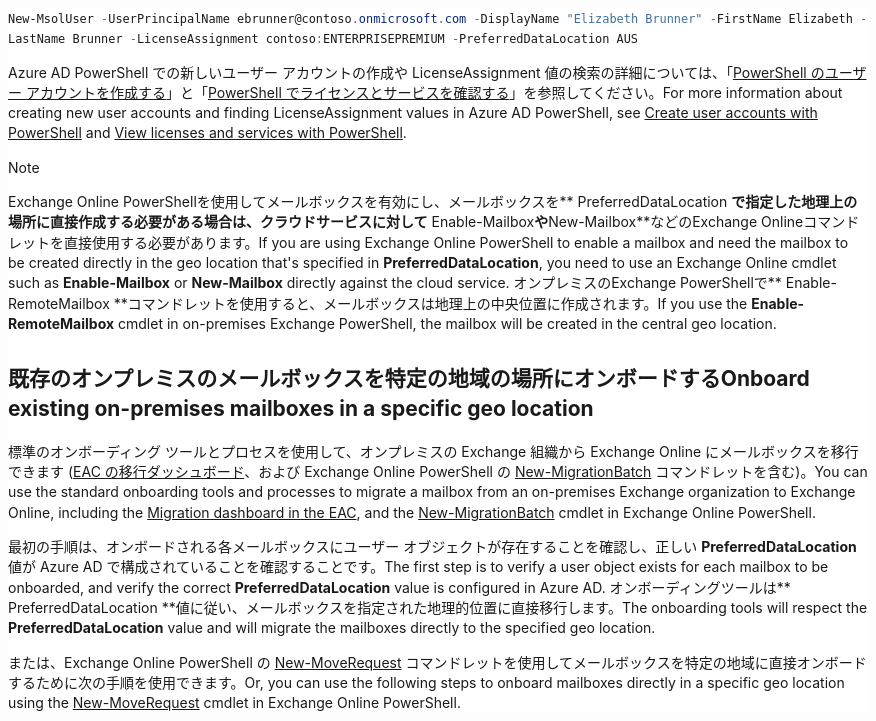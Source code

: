 ```powershell
New-MsolUser -UserPrincipalName ebrunner@contoso.onmicrosoft.com -DisplayName "Elizabeth Brunner" -FirstName Elizabeth -LastName Brunner -LicenseAssignment contoso:ENTERPRISEPREMIUM -PreferredDataLocation AUS
```

<span data-ttu-id="f0ae1-179">Azure AD PowerShell での新しいユーザー アカウントの作成や LicenseAssignment 値の検索の詳細については、「[PowerShell のユーザー アカウントを作成する](create-user-accounts-with-microsoft-365-powershell.md)」と「[PowerShell でライセンスとサービスを確認する](view-licenses-and-services-with-microsoft-365-powershell.md)」を参照してください。</span><span class="sxs-lookup"><span data-stu-id="f0ae1-179">For more information about creating new user accounts and finding LicenseAssignment values in Azure AD PowerShell, see [Create user accounts with PowerShell](create-user-accounts-with-microsoft-365-powershell.md) and [View licenses and services with PowerShell](view-licenses-and-services-with-microsoft-365-powershell.md).</span></span>

> [!NOTE]
> <span data-ttu-id="f0ae1-180">Exchange Online PowerShellを使用してメールボックスを有効にし、メールボックスを\*\* PreferredDataLocation **で指定した地理上の場所に直接作成する必要がある場合は、クラウドサービスに対して** Enable-Mailbox**や**New-Mailbox\*\*などのExchange Onlineコマンドレットを直接使用する必要があります。</span><span class="sxs-lookup"><span data-stu-id="f0ae1-180">If you are using Exchange Online PowerShell to enable a mailbox and need the mailbox to be created directly in the geo location that's specified in **PreferredDataLocation**, you need to use an Exchange Online cmdlet such as **Enable-Mailbox** or **New-Mailbox** directly against the cloud service.</span></span> <span data-ttu-id="f0ae1-181">オンプレミスのExchange PowerShellで\*\* Enable-RemoteMailbox \*\*コマンドレットを使用すると、メールボックスは地理上の中央位置に作成されます。</span><span class="sxs-lookup"><span data-stu-id="f0ae1-181">If you use the **Enable-RemoteMailbox** cmdlet in on-premises Exchange PowerShell, the mailbox will be created in the central geo location.</span></span>

## <a name="onboard-existing-on-premises-mailboxes-in-a-specific-geo-location"></a><span data-ttu-id="f0ae1-182">既存のオンプレミスのメールボックスを特定の地域の場所にオンボードする</span><span class="sxs-lookup"><span data-stu-id="f0ae1-182">Onboard existing on-premises mailboxes in a specific geo location</span></span>

<span data-ttu-id="f0ae1-183">標準のオンボーディング ツールとプロセスを使用して、オンプレミスの Exchange 組織から Exchange Online にメールボックスを移行できます ([EAC の移行ダッシュボード](https://support.office.com/article/d164b35c-f624-4f83-ac58-b7cae96ab331)、および Exchange Online PowerShell の [New-MigrationBatch](https://docs.microsoft.com/powershell/module/exchange/new-migrationbatch) コマンドレットを含む)。</span><span class="sxs-lookup"><span data-stu-id="f0ae1-183">You can use the standard onboarding tools and processes to migrate a mailbox from an on-premises Exchange organization to Exchange Online, including the [Migration dashboard in the EAC](https://support.office.com/article/d164b35c-f624-4f83-ac58-b7cae96ab331), and the [New-MigrationBatch](https://docs.microsoft.com/powershell/module/exchange/new-migrationbatch) cmdlet in Exchange Online PowerShell.</span></span>

<span data-ttu-id="f0ae1-184">最初の手順は、オンボードされる各メールボックスにユーザー オブジェクトが存在することを確認し、正しい **PreferredDataLocation** 値が Azure AD で構成されていることを確認することです。</span><span class="sxs-lookup"><span data-stu-id="f0ae1-184">The first step is to verify a user object exists for each mailbox to be onboarded, and verify the correct **PreferredDataLocation** value is configured in Azure AD.</span></span> <span data-ttu-id="f0ae1-185">オンボーディングツールは\*\* PreferredDataLocation \*\*値に従い、メールボックスを指定された地理的位置に直接移行します。</span><span class="sxs-lookup"><span data-stu-id="f0ae1-185">The onboarding tools will respect the **PreferredDataLocation** value and will migrate the mailboxes directly to the specified geo location.</span></span>

<span data-ttu-id="f0ae1-186">または、Exchange Online PowerShell の [New-MoveRequest](https://docs.microsoft.com/powershell/module/exchange/new-moverequest) コマンドレットを使用してメールボックスを特定の地域に直接オンボードするために次の手順を使用できます。</span><span class="sxs-lookup"><span data-stu-id="f0ae1-186">Or, you can use the following steps to onboard mailboxes directly in a specific geo location using the [New-MoveRequest](https://docs.microsoft.com/powershell/module/exchange/new-moverequest) cmdlet in Exchange Online PowerShell.</span></span>

